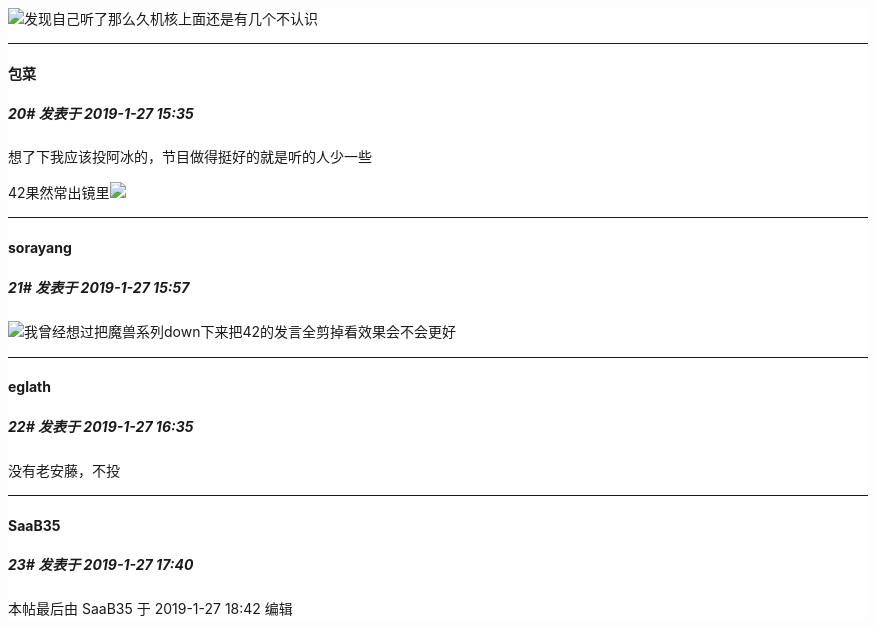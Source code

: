 

<img src="https://static.saraba1st.com/image/smiley/face2017/068.png" referrerpolicy="no-referrer">发现自己听了那么久机核上面还是有几个不认识







*****

####  包菜  
##### 20#       发表于 2019-1-27 15:35




想了下我应该投阿冰的，节目做得挺好的就是听的人少一些

42果然常出镜里<img src="https://static.saraba1st.com/image/smiley/face2017/067.png" referrerpolicy="no-referrer">







*****

####  sorayang  
##### 21#       发表于 2019-1-27 15:57



<img src="https://static.saraba1st.com/image/smiley/face2017/067.png" referrerpolicy="no-referrer">我曾经想过把魔兽系列down下来把42的发言全剪掉看效果会不会更好







*****

####  eglath  
##### 22#       发表于 2019-1-27 16:35




没有老安藤，不投







*****

####  SaaB35  
##### 23#       发表于 2019-1-27 17:40



 本帖最后由 SaaB35 于 2019-1-27 18:42 编辑 
